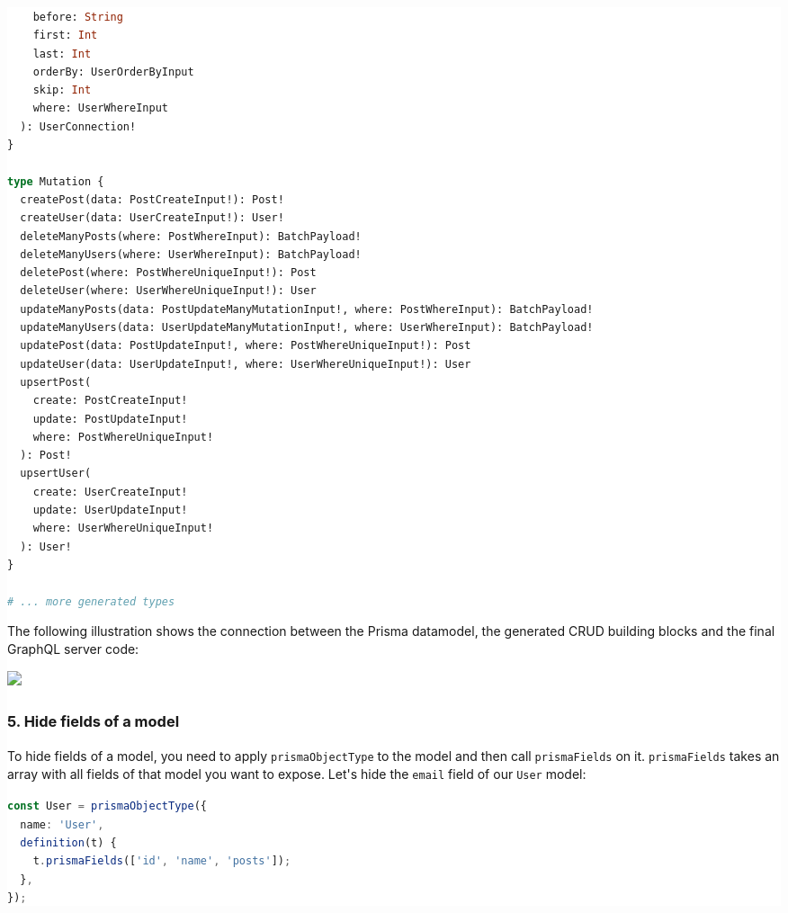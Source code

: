 ```graphql
    before: String
    first: Int
    last: Int
    orderBy: UserOrderByInput
    skip: Int
    where: UserWhereInput
  ): UserConnection!
}

type Mutation {
  createPost(data: PostCreateInput!): Post!
  createUser(data: UserCreateInput!): User!
  deleteManyPosts(where: PostWhereInput): BatchPayload!
  deleteManyUsers(where: UserWhereInput): BatchPayload!
  deletePost(where: PostWhereUniqueInput!): Post
  deleteUser(where: UserWhereUniqueInput!): User
  updateManyPosts(data: PostUpdateManyMutationInput!, where: PostWhereInput): BatchPayload!
  updateManyUsers(data: UserUpdateManyMutationInput!, where: UserWhereInput): BatchPayload!
  updatePost(data: PostUpdateInput!, where: PostWhereUniqueInput!): Post
  updateUser(data: UserUpdateInput!, where: UserWhereUniqueInput!): User
  upsertPost(
    create: PostCreateInput!
    update: PostUpdateInput!
    where: PostWhereUniqueInput!
  ): Post!
  upsertUser(
    create: UserCreateInput!
    update: UserUpdateInput!
    where: UserWhereUniqueInput!
  ): User!
}

# ... more generated types
```

The following illustration shows the connection between the Prisma datamodel, the generated CRUD building blocks and the final GraphQL server code:

![](https://imgur.com/RLsS1lm.png)

### 5. Hide fields of a model

To hide fields of a model, you need to apply `prismaObjectType` to the model and then call `prismaFields` on it. `prismaFields` takes an array with all fields of that model you want to expose. Let's hide the `email` field of our `User` model:

```ts
const User = prismaObjectType({
  name: 'User',
  definition(t) {
    t.prismaFields(['id', 'name', 'posts']);
  },
});
```
